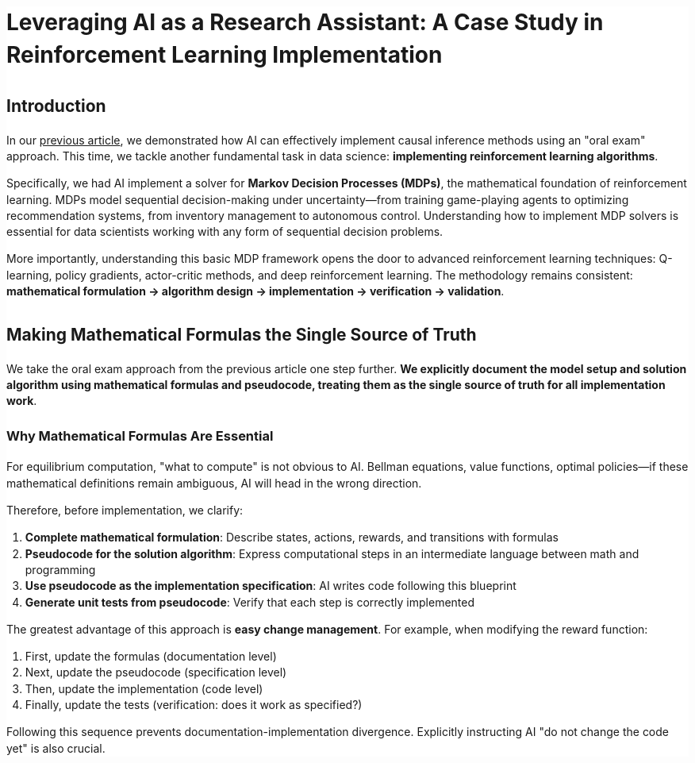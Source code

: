 # Leveraging AI as a Research Assistant: A Case Study in Reinforcement Learning Implementation

## Introduction

In our [previous article]([causal_inference_en.md](https://note.com/mixingale/n/nb7dfcc3ea18a)), we demonstrated how AI can effectively implement causal inference methods using an "oral exam" approach. This time, we tackle another fundamental task in data science: **implementing reinforcement learning algorithms**.

Specifically, we had AI implement a solver for **Markov Decision Processes (MDPs)**, the mathematical foundation of reinforcement learning. MDPs model sequential decision-making under uncertainty—from training game-playing agents to optimizing recommendation systems, from inventory management to autonomous control. Understanding how to implement MDP solvers is essential for data scientists working with any form of sequential decision problems.

More importantly, understanding this basic MDP framework opens the door to advanced reinforcement learning techniques: Q-learning, policy gradients, actor-critic methods, and deep reinforcement learning. The methodology remains consistent: **mathematical formulation → algorithm design → implementation → verification → validation**.

## Making Mathematical Formulas the Single Source of Truth

We take the oral exam approach from the previous article one step further. **We explicitly document the model setup and solution algorithm using mathematical formulas and pseudocode, treating them as the single source of truth for all implementation work**.

### Why Mathematical Formulas Are Essential

For equilibrium computation, "what to compute" is not obvious to AI. Bellman equations, value functions, optimal policies—if these mathematical definitions remain ambiguous, AI will head in the wrong direction.

Therefore, before implementation, we clarify:

1. **Complete mathematical formulation**: Describe states, actions, rewards, and transitions with formulas
2. **Pseudocode for the solution algorithm**: Express computational steps in an intermediate language between math and programming
3. **Use pseudocode as the implementation specification**: AI writes code following this blueprint
4. **Generate unit tests from pseudocode**: Verify that each step is correctly implemented

The greatest advantage of this approach is **easy change management**. For example, when modifying the reward function:

1. First, update the formulas (documentation level)
2. Next, update the pseudocode (specification level)
3. Then, update the implementation (code level)
4. Finally, update the tests (verification: does it work as specified?)

Following this sequence prevents documentation-implementation divergence. Explicitly instructing AI "do not change the code yet" is also crucial.
